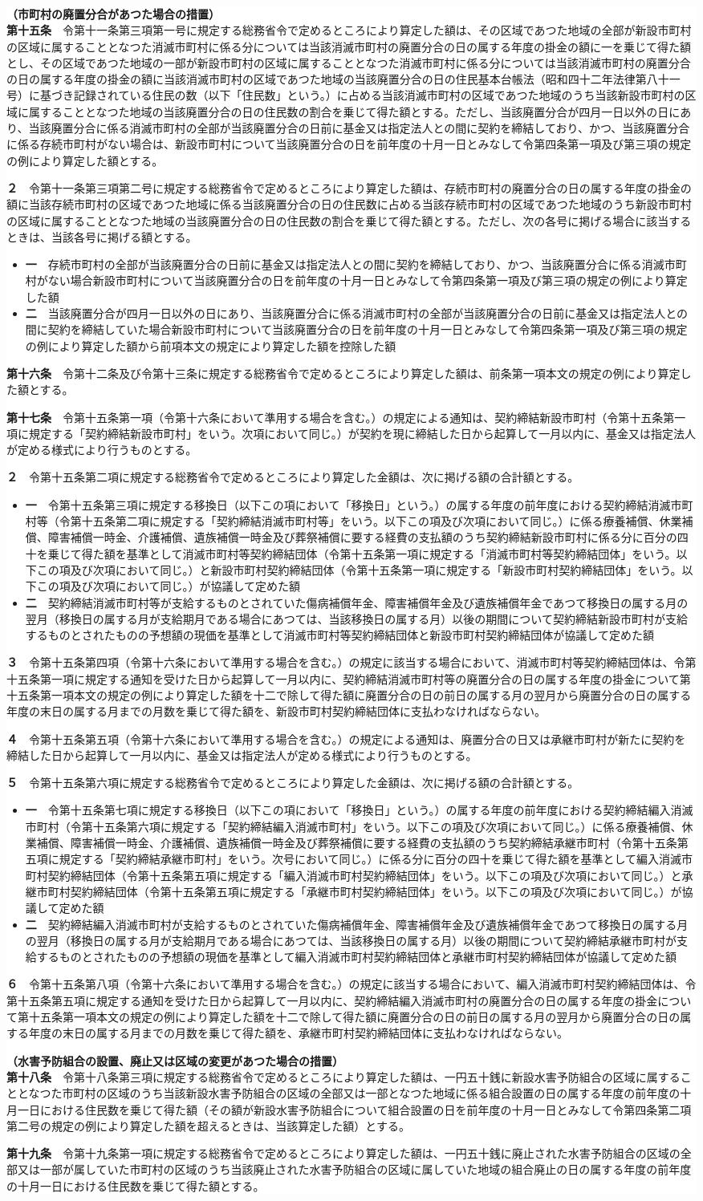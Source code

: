 **（市町村の廃置分合があつた場合の措置）**  
**第十五条**　令第十一条第三項第一号に規定する総務省令で定めるところにより算定した額は、その区域であつた地域の全部が新設市町村の区域に属することとなつた消滅市町村に係る分については当該消滅市町村の廃置分合の日の属する年度の掛金の額に一を乗じて得た額とし、その区域であつた地域の一部が新設市町村の区域に属することとなつた消滅市町村に係る分については当該消滅市町村の廃置分合の日の属する年度の掛金の額に当該消滅市町村の区域であつた地域の当該廃置分合の日の住民基本台帳法（昭和四十二年法律第八十一号）に基づき記録されている住民の数（以下「住民数」という。）に占める当該消滅市町村の区域であつた地域のうち当該新設市町村の区域に属することとなつた地域の当該廃置分合の日の住民数の割合を乗じて得た額とする。ただし、当該廃置分合が四月一日以外の日にあり、当該廃置分合に係る消滅市町村の全部が当該廃置分合の日前に基金又は指定法人との間に契約を締結しており、かつ、当該廃置分合に係る存続市町村がない場合は、新設市町村について当該廃置分合の日を前年度の十月一日とみなして令第四条第一項及び第三項の規定の例により算定した額とする。  
  
**２**　令第十一条第三項第二号に規定する総務省令で定めるところにより算定した額は、存続市町村の廃置分合の日の属する年度の掛金の額に当該存続市町村の区域であつた地域に係る当該廃置分合の日の住民数に占める当該存続市町村の区域であつた地域のうち新設市町村の区域に属することとなつた地域の当該廃置分合の日の住民数の割合を乗じて得た額とする。ただし、次の各号に掲げる場合に該当するときは、当該各号に掲げる額とする。  
* **一**　存続市町村の全部が当該廃置分合の日前に基金又は指定法人との間に契約を締結しており、かつ、当該廃置分合に係る消滅市町村がない場合新設市町村について当該廃置分合の日を前年度の十月一日とみなして令第四条第一項及び第三項の規定の例により算定した額  
* **二**　当該廃置分合が四月一日以外の日にあり、当該廃置分合に係る消滅市町村の全部が当該廃置分合の日前に基金又は指定法人との間に契約を締結していた場合新設市町村について当該廃置分合の日を前年度の十月一日とみなして令第四条第一項及び第三項の規定の例により算定した額から前項本文の規定により算定した額を控除した額  
  
**第十六条**　令第十二条及び令第十三条に規定する総務省令で定めるところにより算定した額は、前条第一項本文の規定の例により算定した額とする。  
  
**第十七条**　令第十五条第一項（令第十六条において準用する場合を含む。）の規定による通知は、契約締結新設市町村（令第十五条第一項に規定する「契約締結新設市町村」をいう。次項において同じ。）が契約を現に締結した日から起算して一月以内に、基金又は指定法人が定める様式により行うものとする。  
  
**２**　令第十五条第二項に規定する総務省令で定めるところにより算定した金額は、次に掲げる額の合計額とする。  
* **一**　令第十五条第三項に規定する移換日（以下この項において「移換日」という。）の属する年度の前年度における契約締結消滅市町村等（令第十五条第二項に規定する「契約締結消滅市町村等」をいう。以下この項及び次項において同じ。）に係る療養補償、休業補償、障害補償一時金、介護補償、遺族補償一時金及び葬祭補償に要する経費の支払額のうち契約締結新設市町村に係る分に百分の四十を乗じて得た額を基準として消滅市町村等契約締結団体（令第十五条第一項に規定する「消滅市町村等契約締結団体」をいう。以下この項及び次項において同じ。）と新設市町村契約締結団体（令第十五条第一項に規定する「新設市町村契約締結団体」をいう。以下この項及び次項において同じ。）が協議して定めた額  
* **二**　契約締結消滅市町村等が支給するものとされていた傷病補償年金、障害補償年金及び遺族補償年金であつて移換日の属する月の翌月（移換日の属する月が支給期月である場合にあつては、当該移換日の属する月）以後の期間について契約締結新設市町村が支給するものとされたものの予想額の現価を基準として消滅市町村等契約締結団体と新設市町村契約締結団体が協議して定めた額  
  
**３**　令第十五条第四項（令第十六条において準用する場合を含む。）の規定に該当する場合において、消滅市町村等契約締結団体は、令第十五条第一項に規定する通知を受けた日から起算して一月以内に、契約締結消滅市町村等の廃置分合の日の属する年度の掛金について第十五条第一項本文の規定の例により算定した額を十二で除して得た額に廃置分合の日の前日の属する月の翌月から廃置分合の日の属する年度の末日の属する月までの月数を乗じて得た額を、新設市町村契約締結団体に支払わなければならない。  
  
**４**　令第十五条第五項（令第十六条において準用する場合を含む。）の規定による通知は、廃置分合の日又は承継市町村が新たに契約を締結した日から起算して一月以内に、基金又は指定法人が定める様式により行うものとする。  
  
**５**　令第十五条第六項に規定する総務省令で定めるところにより算定した金額は、次に掲げる額の合計額とする。  
* **一**　令第十五条第七項に規定する移換日（以下この項において「移換日」という。）の属する年度の前年度における契約締結編入消滅市町村（令第十五条第六項に規定する「契約締結編入消滅市町村」をいう。以下この項及び次項において同じ。）に係る療養補償、休業補償、障害補償一時金、介護補償、遺族補償一時金及び葬祭補償に要する経費の支払額のうち契約締結承継市町村（令第十五条第五項に規定する「契約締結承継市町村」をいう。次号において同じ。）に係る分に百分の四十を乗じて得た額を基準として編入消滅市町村契約締結団体（令第十五条第五項に規定する「編入消滅市町村契約締結団体」をいう。以下この項及び次項において同じ。）と承継市町村契約締結団体（令第十五条第五項に規定する「承継市町村契約締結団体」をいう。以下この項及び次項において同じ。）が協議して定めた額  
* **二**　契約締結編入消滅市町村が支給するものとされていた傷病補償年金、障害補償年金及び遺族補償年金であつて移換日の属する月の翌月（移換日の属する月が支給期月である場合にあつては、当該移換日の属する月）以後の期間について契約締結承継市町村が支給するものとされたものの予想額の現価を基準として編入消滅市町村契約締結団体と承継市町村契約締結団体が協議して定めた額  
  
**６**　令第十五条第八項（令第十六条において準用する場合を含む。）の規定に該当する場合において、編入消滅市町村契約締結団体は、令第十五条第五項に規定する通知を受けた日から起算して一月以内に、契約締結編入消滅市町村の廃置分合の日の属する年度の掛金について第十五条第一項本文の規定の例により算定した額を十二で除して得た額に廃置分合の日の前日の属する月の翌月から廃置分合の日の属する年度の末日の属する月までの月数を乗じて得た額を、承継市町村契約締結団体に支払わなければならない。  
  
**（水害予防組合の設置、廃止又は区域の変更があつた場合の措置）**  
**第十八条**　令第十八条第三項に規定する総務省令で定めるところにより算定した額は、一円五十銭に新設水害予防組合の区域に属することとなつた市町村の区域のうち当該新設水害予防組合の区域の全部又は一部となつた地域に係る組合設置の日の属する年度の前年度の十月一日における住民数を乗じて得た額（その額が新設水害予防組合について組合設置の日を前年度の十月一日とみなして令第四条第二項第二号の規定の例により算定した額を超えるときは、当該算定した額）とする。  
  
**第十九条**　令第十九条第一項に規定する総務省令で定めるところにより算定した額は、一円五十銭に廃止された水害予防組合の区域の全部又は一部が属していた市町村の区域のうち当該廃止された水害予防組合の区域に属していた地域の組合廃止の日の属する年度の前年度の十月一日における住民数を乗じて得た額とする。  
  